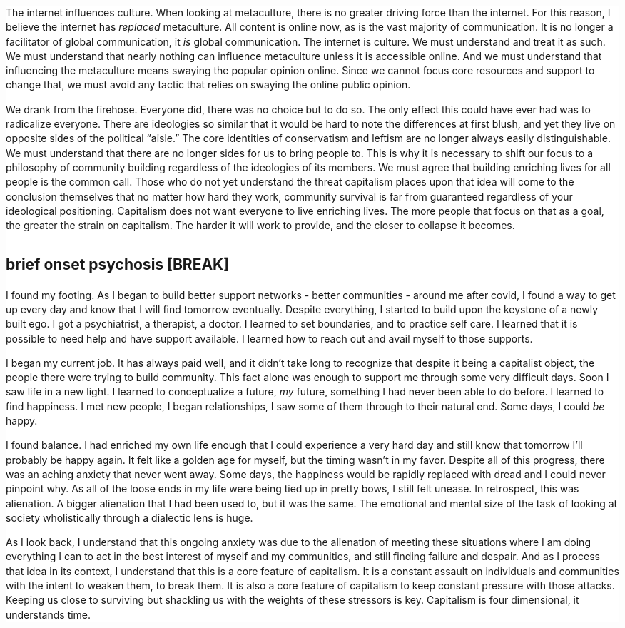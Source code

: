 The internet influences culture. When looking at metaculture, there is no greater driving force than the internet. For this reason, I believe the internet has _replaced_ metaculture. All content is online now, as is the vast majority of communication. It is no longer a facilitator of global communication, it _is_ global communication. The internet is culture. We must understand and treat it as such. We must understand that nearly nothing can influence metaculture unless it is accessible online. And we must understand that influencing the metaculture means swaying the popular opinion online. Since we cannot focus core resources and support to change that, we must avoid any tactic that relies on swaying the online public opinion.

We drank from the firehose. Everyone did, there was no choice but to do so. The only effect this could have ever had was to radicalize everyone. There are ideologies so similar that it would be hard to note the differences at first blush, and yet they live on opposite sides of the political “aisle.” The core identities of conservatism and leftism are no longer always easily distinguishable. We must understand that there are no longer sides for us to bring people to. This is why it is necessary to shift our focus to a philosophy of community building regardless of the ideologies of its members. We must agree that building enriching lives for all people is the common call. Those who do not yet understand the threat capitalism places upon that idea will come to the conclusion themselves that no matter how hard they work, community survival is far from guaranteed regardless of your ideological positioning. Capitalism does not want everyone to live enriching lives. The more people that focus on that as a goal, the greater the strain on capitalism. The harder it will work to provide, and the closer to collapse it becomes.

## brief onset psychosis [BREAK]

I found my footing. As I began to build better support networks - better communities - around me after covid, I found a way to get up every day and know that I will find tomorrow eventually. Despite everything, I started to build upon the keystone of a newly built ego. I got a psychiatrist, a therapist, a doctor. I learned to set boundaries, and to practice self care. I learned that it is possible to need help and have support available. I learned how to reach out and avail myself to those supports.

I began my current job. It has always paid well, and it didn’t take long to recognize that despite it being a capitalist object, the people there were trying to build community. This fact alone was enough to support me through some very difficult days. Soon I saw life in a new light. I learned to conceptualize a future, _my_ future, something I had never been able to do before. I learned to find happiness. I met new people, I began relationships, I saw some of them through to their natural end. Some days, I could _be_ happy.

I found balance. I had enriched my own life enough that I could experience a very hard day and still know that tomorrow I’ll probably be happy again. It felt like a golden age for myself, but the timing wasn’t in my favor. Despite all of this progress, there was an aching anxiety that never went away. Some days, the happiness would be rapidly replaced with dread and I could never pinpoint why. As all of the loose ends in my life were being tied up in pretty bows, I still felt unease. In retrospect, this was alienation. A bigger alienation that I had been used to, but it was the same. The emotional and mental size of the task of looking at society wholistically through a dialectic lens is huge.

As I look back, I understand that this ongoing anxiety was due to the alienation of meeting these situations where I am doing everything I can to act in the best interest of myself and my communities, and still finding failure and despair. And as I process that idea in its context, I understand that this is a core feature of capitalism. It is a constant assault on individuals and communities with the intent to weaken them, to break them. It is also a core feature of capitalism to keep constant pressure with those attacks. Keeping us close to surviving but shackling us with the weights of these stressors is key. Capitalism is four dimensional, it understands time.
